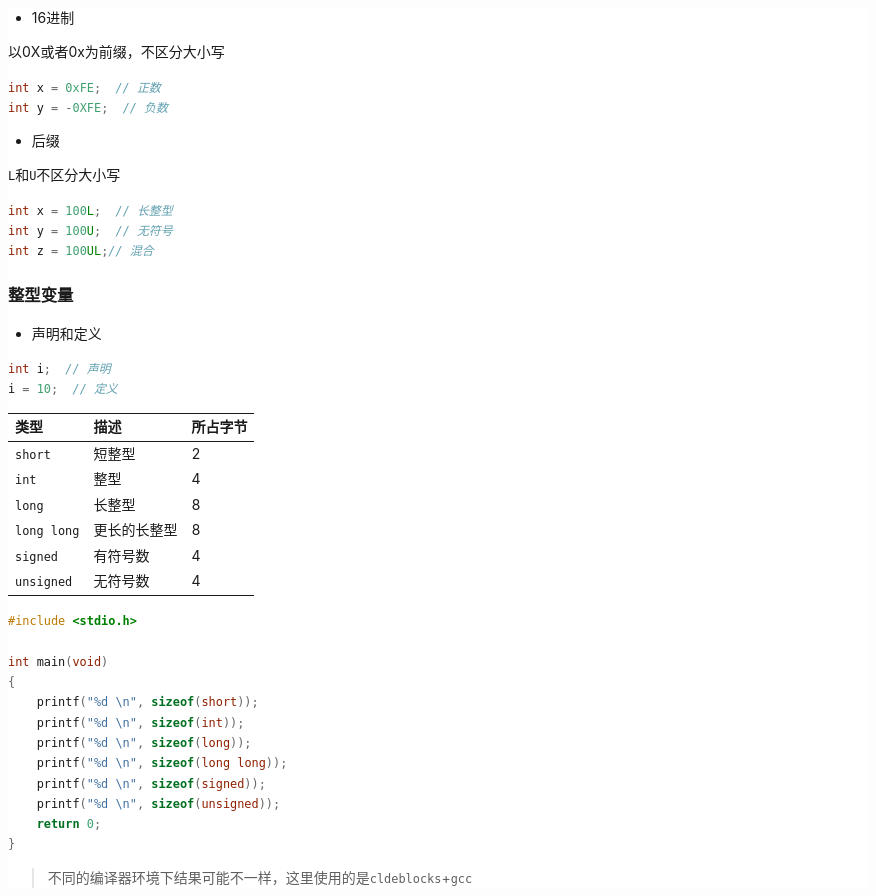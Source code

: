 - 16进制

以0X或者0x为前缀，不区分大小写

```c
int x = 0xFE;  // 正数
int y = -0XFE;  // 负数
```

- 后缀

`L`和`U`不区分大小写

```c
int x = 100L;  // 长整型
int y = 100U;  // 无符号
int z = 100UL;// 混合
```

### 整型变量

- 声明和定义

```c
int i;  // 声明
i = 10;  // 定义
```

|类型|描述|所占字节|
|:--|:--|:--|
|`short`|短整型|2|
|`int`|整型|4|
|`long`|长整型|8|
|`long long`|更长的长整型|8|
|`signed`|有符号数|4|
|`unsigned`|无符号数|4|

```c
#include <stdio.h>

int main(void)
{
    printf("%d \n", sizeof(short));
    printf("%d \n", sizeof(int));
    printf("%d \n", sizeof(long));
    printf("%d \n", sizeof(long long));
    printf("%d \n", sizeof(signed));
    printf("%d \n", sizeof(unsigned));
    return 0;
}
```

> 不同的编译器环境下结果可能不一样，这里使用的是`cldeblocks`+`gcc`
